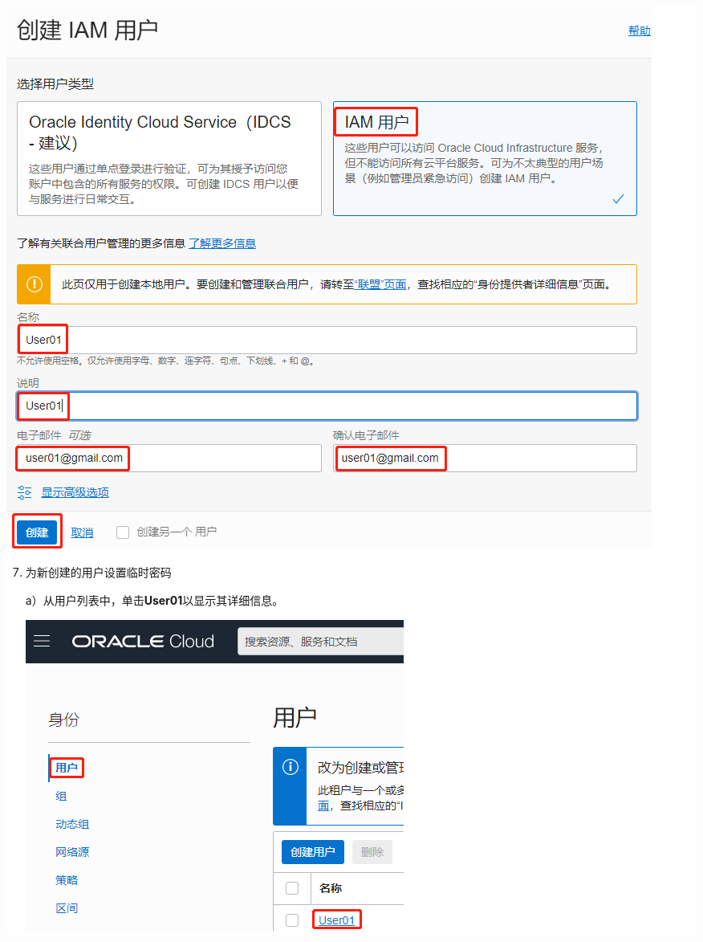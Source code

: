    ![image-20210220144230488](images/image-20210220144230488.png)

7. 为新创建的用户设置临时密码

   a）从用户列表中，单击**User01**以显示其详细信息。

   ![image-20210220144417317](images/image-20210220144417317.png)
